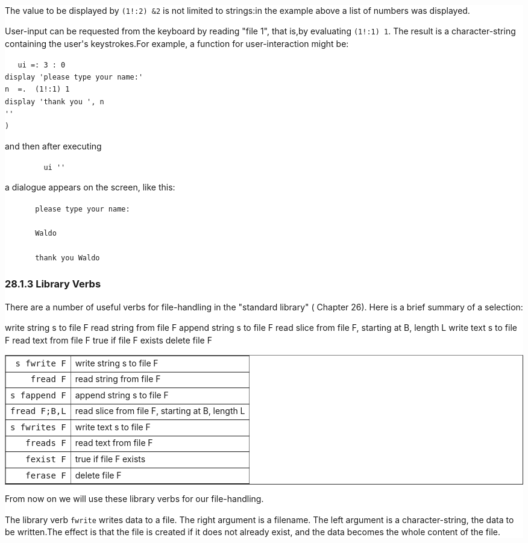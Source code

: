The value to be displayed by  `(1!:2) &2` is not limited to strings:in the example above a list of numbers was displayed. 

User-input can be requested from the keyboard by reading "file 1", that is,by evaluating   `(1!:1) 1`. The result is a character-string containing the user's keystrokes.For example, a function for user-interaction might be: 

	   ui =: 3 : 0
	display 'please type your name:' 
	n  =.  (1!:1) 1
	display 'thank you ', n
	''
	)

and then after executing 

	         ui ''

a dialogue appears on the screen,  like this: 

	       please type your name:

	       Waldo

	       thank you Waldo

### 28.1.3  Library Verbs

There are a number of useful verbs for file-handling in the "standard library" ( Chapter 26). Here is a brief summary of a selection: 

 write string s to file F read string from  file F append string s to file F  read slice from file F, starting at B, length L write text s to file F read text from file F true if file F exists delete file F <TABLE BORDER=1 CELLPADDING=4>
<TR><TD ALIGN=RIGHT><TT> s fwrite  F</TT> </TD>
    <TD> write string s to file F</TD></TR>
<TR><TD ALIGN=RIGHT><TT>   fread   F</TT></TD>
    <TD> read string from  file F</TD></TR>
<TR><TD ALIGN=RIGHT><TT> s fappend F</TT></TD >
    <TD> append string s to file F </TD></TR>
<TR><TD ALIGN=RIGHT><TT>   fread F;B,L</TT></TD>
    <TD> read slice from file F, starting at B, length L</TD></TR>
<TR><TD ALIGN=RIGHT><TT> s fwrites F </TT></TD>
    <TD> write text s to file F</TD></TR>
<TR><TD ALIGN=RIGHT><TT>   freads  F</TT></TD>
    <TD> read text from file F</TD></TR>
<TR><TD ALIGN=RIGHT><TT>   fexist  F</TT></TD> 
    <TD> true if file F exists</TD></TR>
<TR><TD ALIGN=RIGHT><TT>   ferase  F</TT></TD>
    <TD> delete file F</TD></TR>
</TABLE>

From now on we will use these library verbs for our file-handling. 

The library verb  `fwrite` writes data to a file. The right argument is a filename. The left argument is a character-string, the data to be written.The effect is that the file is created if it does not already exist, and the data becomes the whole content of the file. 
